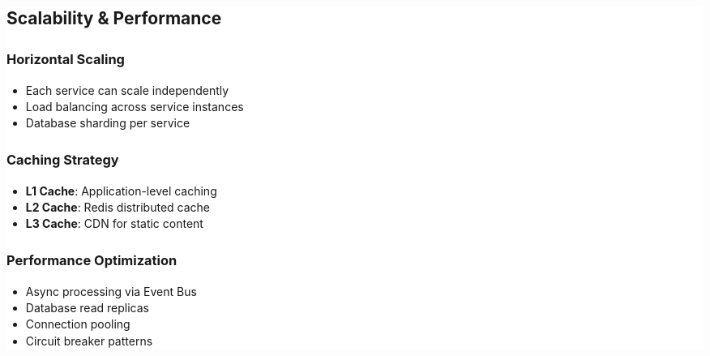 ## Scalability & Performance

### Horizontal Scaling
- Each service can scale independently
- Load balancing across service instances
- Database sharding per service

### Caching Strategy
- **L1 Cache**: Application-level caching
- **L2 Cache**: Redis distributed cache
- **L3 Cache**: CDN for static content

### Performance Optimization
- Async processing via Event Bus
- Database read replicas
- Connection pooling
- Circuit breaker patterns